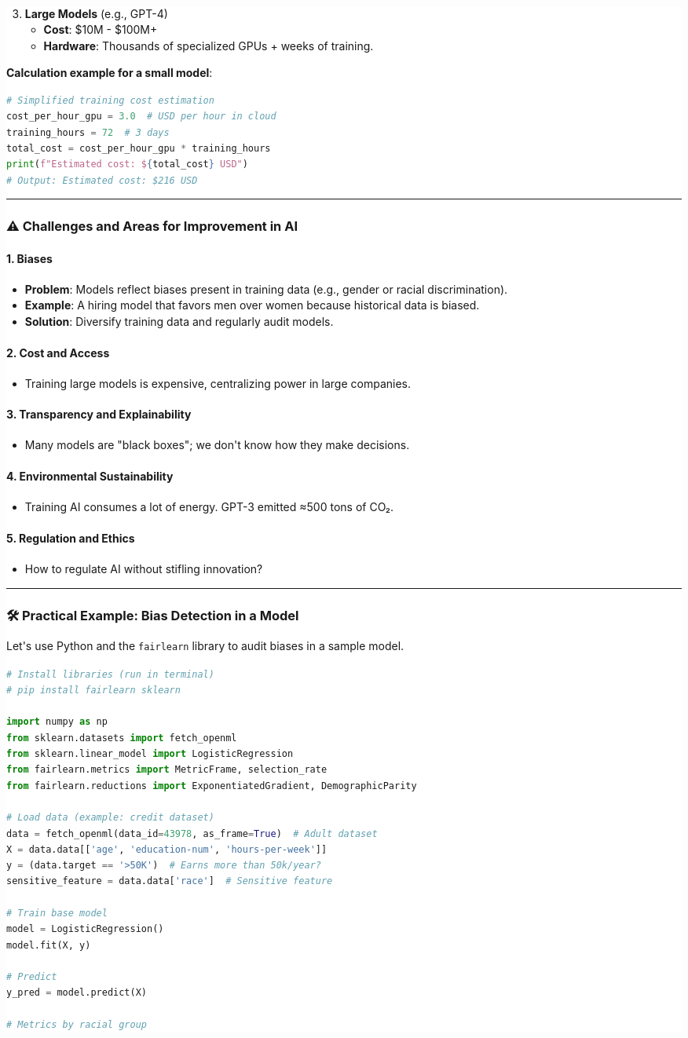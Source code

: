 3. **Large Models** (e.g., GPT-4)
   - **Cost**: $10M - $100M+
   - **Hardware**: Thousands of specialized GPUs + weeks of training.

**Calculation example for a small model**:
```python
# Simplified training cost estimation
cost_per_hour_gpu = 3.0  # USD per hour in cloud
training_hours = 72  # 3 days
total_cost = cost_per_hour_gpu * training_hours
print(f"Estimated cost: ${total_cost} USD")
# Output: Estimated cost: $216 USD
```

---

### ⚠️ **Challenges and Areas for Improvement in AI**

#### 1. **Biases**
- **Problem**: Models reflect biases present in training data (e.g., gender or racial discrimination).
- **Example**: A hiring model that favors men over women because historical data is biased.
- **Solution**: Diversify training data and regularly audit models.

#### 2. **Cost and Access**
- Training large models is expensive, centralizing power in large companies.

#### 3. **Transparency and Explainability**
- Many models are "black boxes"; we don't know how they make decisions.

#### 4. **Environmental Sustainability**
- Training AI consumes a lot of energy. GPT-3 emitted ≈500 tons of CO₂.

#### 5. **Regulation and Ethics**
- How to regulate AI without stifling innovation?

---

### 🛠️ Practical Example: **Bias Detection in a Model**

Let's use Python and the `fairlearn` library to audit biases in a sample model.

```python
# Install libraries (run in terminal)
# pip install fairlearn sklearn

import numpy as np
from sklearn.datasets import fetch_openml
from sklearn.linear_model import LogisticRegression
from fairlearn.metrics import MetricFrame, selection_rate
from fairlearn.reductions import ExponentiatedGradient, DemographicParity

# Load data (example: credit dataset)
data = fetch_openml(data_id=43978, as_frame=True)  # Adult dataset
X = data.data[['age', 'education-num', 'hours-per-week']]
y = (data.target == '>50K')  # Earns more than 50k/year?
sensitive_feature = data.data['race']  # Sensitive feature

# Train base model
model = LogisticRegression()
model.fit(X, y)

# Predict
y_pred = model.predict(X)

# Metrics by racial group
```